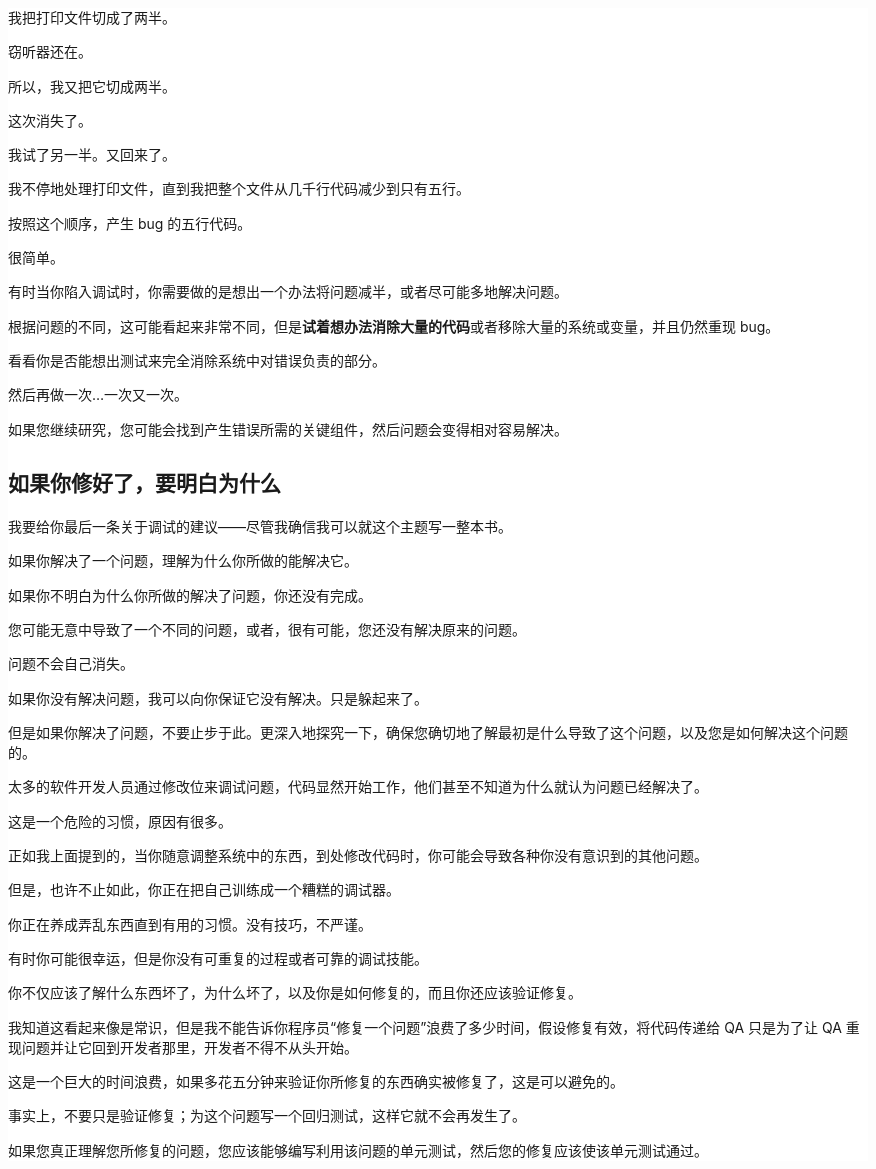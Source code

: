 我把打印文件切成了两半。

窃听器还在。

所以，我又把它切成两半。

这次消失了。

我试了另一半。又回来了。

我不停地处理打印文件，直到我把整个文件从几千行代码减少到只有五行。

按照这个顺序，产生 bug 的五行代码。

很简单。

有时当你陷入调试时，你需要做的是想出一个办法将问题减半，或者尽可能多地解决问题。

根据问题的不同，这可能看起来非常不同，但是**试着想办法消除大量的代码**或者移除大量的系统或变量，并且仍然重现 bug。

看看你是否能想出测试来完全消除系统中对错误负责的部分。

然后再做一次…一次又一次。

如果您继续研究，您可能会找到产生错误所需的关键组件，然后问题会变得相对容易解决。

## 如果你修好了，要明白为什么

我要给你最后一条关于调试的建议——尽管我确信我可以就这个主题写一整本书。

如果你解决了一个问题，理解为什么你所做的能解决它。

如果你不明白为什么你所做的解决了问题，你还没有完成。

您可能无意中导致了一个不同的问题，或者，很有可能，您还没有解决原来的问题。

问题不会自己消失。

如果你没有解决问题，我可以向你保证它没有解决。只是躲起来了。

但是如果你解决了问题，不要止步于此。更深入地探究一下，确保您确切地了解最初是什么导致了这个问题，以及您是如何解决这个问题的。

太多的软件开发人员通过修改位来调试问题，代码显然开始工作，他们甚至不知道为什么就认为问题已经解决了。

这是一个危险的习惯，原因有很多。

正如我上面提到的，当你随意调整系统中的东西，到处修改代码时，你可能会导致各种你没有意识到的其他问题。

但是，也许不止如此，你正在把自己训练成一个糟糕的调试器。

你正在养成弄乱东西直到有用的习惯。没有技巧，不严谨。

有时你可能很幸运，但是你没有可重复的过程或者可靠的调试技能。

你不仅应该了解什么东西坏了，为什么坏了，以及你是如何修复的，而且你还应该验证修复。

我知道这看起来像是常识，但是我不能告诉你程序员“修复一个问题”浪费了多少时间，假设修复有效，将代码传递给 QA 只是为了让 QA 重现问题并让它回到开发者那里，开发者不得不从头开始。

这是一个巨大的时间浪费，如果多花五分钟来验证你所修复的东西确实被修复了，这是可以避免的。

事实上，不要只是验证修复；为这个问题写一个回归测试，这样它就不会再发生了。

如果您真正理解您所修复的问题，您应该能够编写利用该问题的单元测试，然后您的修复应该使该单元测试通过。
